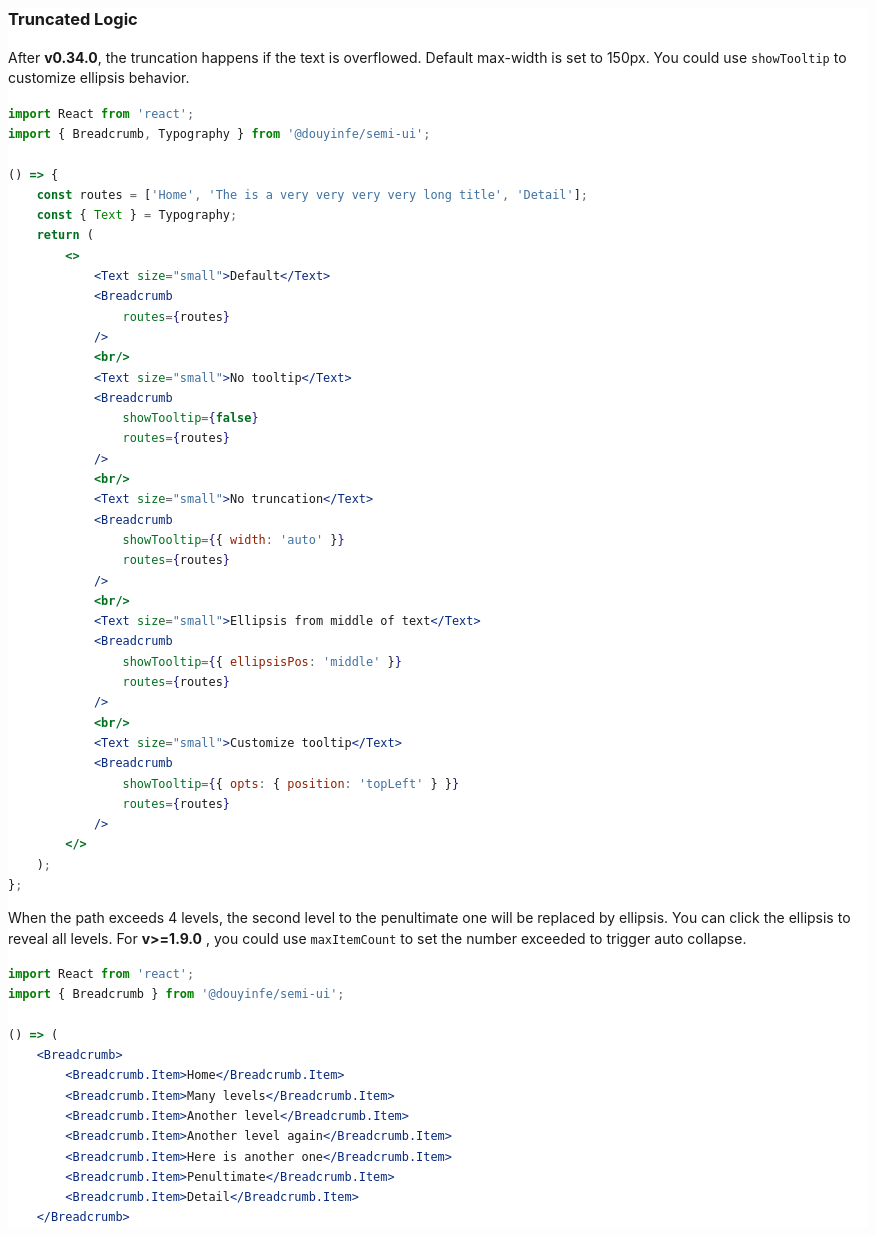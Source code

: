 ### Truncated Logic
After **v0.34.0**, the truncation happens if the text is overflowed. Default max-width is set to 150px. You could use `showTooltip` to customize ellipsis behavior.

```jsx live=true
import React from 'react';
import { Breadcrumb, Typography } from '@douyinfe/semi-ui';

() => {
    const routes = ['Home', 'The is a very very very very long title', 'Detail'];
    const { Text } = Typography;
    return (
        <>
            <Text size="small">Default</Text>
            <Breadcrumb
                routes={routes}
            />
            <br/>
            <Text size="small">No tooltip</Text>
            <Breadcrumb
                showTooltip={false}
                routes={routes}
            />
            <br/>
            <Text size="small">No truncation</Text>
            <Breadcrumb
                showTooltip={{ width: 'auto' }}
                routes={routes}
            />
            <br/>
            <Text size="small">Ellipsis from middle of text</Text>
            <Breadcrumb
                showTooltip={{ ellipsisPos: 'middle' }}
                routes={routes}
            />
            <br/>
            <Text size="small">Customize tooltip</Text>
            <Breadcrumb
                showTooltip={{ opts: { position: 'topLeft' } }}
                routes={routes}
            />
        </>
    );
};
```

When the path exceeds 4 levels, the second level to the penultimate one will be replaced by ellipsis. You can click the ellipsis to reveal all levels.
For **v>=1.9.0** , you could use `maxItemCount` to set the number exceeded to trigger auto collapse.

```jsx live=true
import React from 'react';
import { Breadcrumb } from '@douyinfe/semi-ui';

() => (
    <Breadcrumb>
        <Breadcrumb.Item>Home</Breadcrumb.Item>
        <Breadcrumb.Item>Many levels</Breadcrumb.Item>
        <Breadcrumb.Item>Another level</Breadcrumb.Item>
        <Breadcrumb.Item>Another level again</Breadcrumb.Item>
        <Breadcrumb.Item>Here is another one</Breadcrumb.Item>
        <Breadcrumb.Item>Penultimate</Breadcrumb.Item>
        <Breadcrumb.Item>Detail</Breadcrumb.Item>
    </Breadcrumb>
```